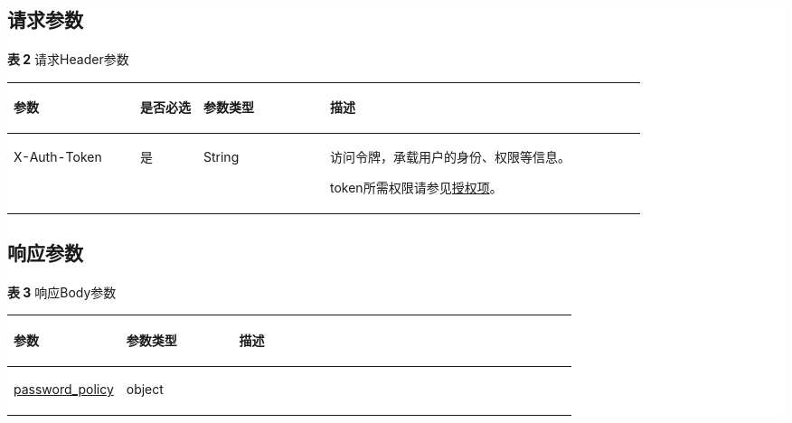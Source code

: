 ## 请求参数<a name="section1120011505199"></a>

**表 2**  请求Header参数

<a name="table72011950171918"></a>
<table><thead align="left"><tr id="row13320507194"><th class="cellrowborder" valign="top" width="20%" id="mcps1.2.5.1.1"><p id="p12332195051916"><a name="p12332195051916"></a><a name="p12332195051916"></a>参数</p>
</th>
<th class="cellrowborder" valign="top" width="10%" id="mcps1.2.5.1.2"><p id="p733215020199"><a name="p733215020199"></a><a name="p733215020199"></a>是否必选</p>
</th>
<th class="cellrowborder" valign="top" width="20%" id="mcps1.2.5.1.3"><p id="p18332195018199"><a name="p18332195018199"></a><a name="p18332195018199"></a>参数类型</p>
</th>
<th class="cellrowborder" valign="top" width="50%" id="mcps1.2.5.1.4"><p id="p2332250131919"><a name="p2332250131919"></a><a name="p2332250131919"></a>描述</p>
</th>
</tr>
</thead>
<tbody><tr id="row23321950141910"><td class="cellrowborder" valign="top" width="20%" headers="mcps1.2.5.1.1 "><p id="p73321250101911"><a name="p73321250101911"></a><a name="p73321250101911"></a>X-Auth-Token</p>
</td>
<td class="cellrowborder" valign="top" width="10%" headers="mcps1.2.5.1.2 "><p id="p633218504192"><a name="p633218504192"></a><a name="p633218504192"></a>是</p>
</td>
<td class="cellrowborder" valign="top" width="20%" headers="mcps1.2.5.1.3 "><p id="p233212508192"><a name="p233212508192"></a><a name="p233212508192"></a>String</p>
</td>
<td class="cellrowborder" valign="top" width="50%" headers="mcps1.2.5.1.4 "><p id="p14184164505119"><a name="p14184164505119"></a><a name="p14184164505119"></a>访问令牌，承载用户的身份、权限等信息。</p>
<p id="p17185114510511"><a name="p17185114510511"></a><a name="p17185114510511"></a>token所需权限请参见<a href="授权项.md">授权项</a>。</p>
</td>
</tr>
</tbody>
</table>

## 响应参数<a name="section11206165016195"></a>

**表 3**  响应Body参数

<a name="table1320705020191"></a>
<table><thead align="left"><tr id="row143322050121913"><th class="cellrowborder" valign="top" width="20%" id="mcps1.2.4.1.1"><p id="p43327506194"><a name="p43327506194"></a><a name="p43327506194"></a>参数</p>
</th>
<th class="cellrowborder" valign="top" width="20%" id="mcps1.2.4.1.2"><p id="p15332195017196"><a name="p15332195017196"></a><a name="p15332195017196"></a>参数类型</p>
</th>
<th class="cellrowborder" valign="top" width="60%" id="mcps1.2.4.1.3"><p id="p1733219504191"><a name="p1733219504191"></a><a name="p1733219504191"></a>描述</p>
</th>
</tr>
</thead>
<tbody><tr id="row1633275019194"><td class="cellrowborder" valign="top" width="20%" headers="mcps1.2.4.1.1 "><p id="p73325506198"><a name="p73325506198"></a><a name="p73325506198"></a><a href="#table321455061914">password_policy</a></p>
</td>
<td class="cellrowborder" valign="top" width="20%" headers="mcps1.2.4.1.2 "><p id="p633225021911"><a name="p633225021911"></a><a name="p633225021911"></a>object</p>
</td>